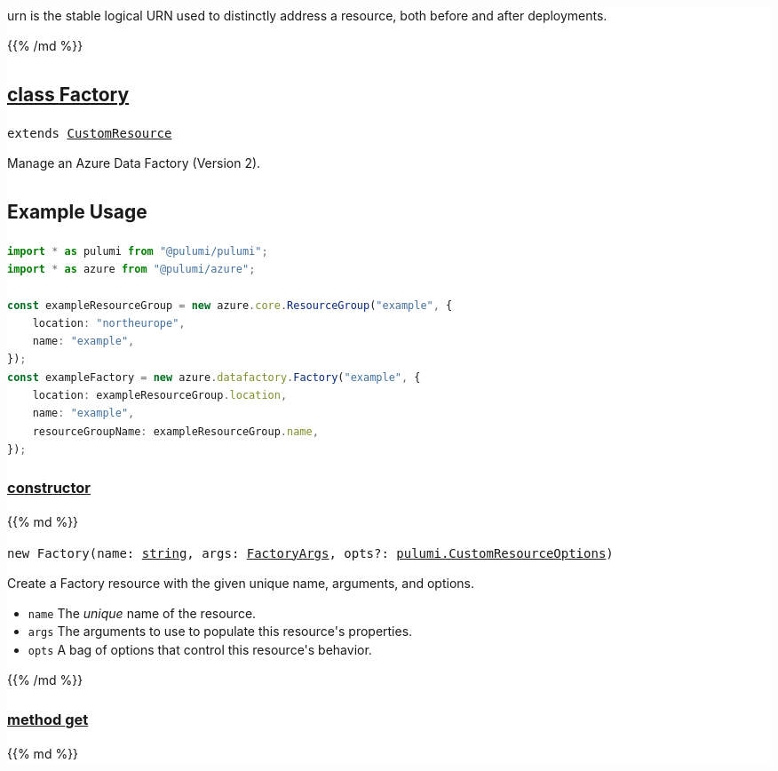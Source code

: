 urn is the stable logical URN used to distinctly address a resource, both before and after
deployments.

{{% /md %}}
</div>
</div>
<h2 class="pdoc-module-header" id="Factory">
<a class="pdoc-member-name" href="https://github.com/pulumi/pulumi-azure/blob/9ad002cd8d3c86adcf7430e550cbb381cb2e36c5/sdk/nodejs/datafactory/factory.ts#L27">class <b>Factory</b></a>
</h2>
<div class="pdoc-module-contents">
<pre class="highlight"><span class='kd'>extends</span> <a href='https://pulumi.io/reference/pkg/nodejs/@pulumi/pulumi/#CustomResource'>CustomResource</a></pre>

Manage an Azure Data Factory (Version 2).

## Example Usage

```typescript
import * as pulumi from "@pulumi/pulumi";
import * as azure from "@pulumi/azure";

const exampleResourceGroup = new azure.core.ResourceGroup("example", {
    location: "northeurope",
    name: "example",
});
const exampleFactory = new azure.datafactory.Factory("example", {
    location: exampleResourceGroup.location,
    name: "example",
    resourceGroupName: exampleResourceGroup.name,
});
```

<h3 class="pdoc-member-header" id="Factory-constructor">
<a class="pdoc-child-name" href="https://github.com/pulumi/pulumi-azure/blob/9ad002cd8d3c86adcf7430e550cbb381cb2e36c5/sdk/nodejs/datafactory/factory.ts#L67"> <b>constructor</b></a>
</h3>
<div class="pdoc-member-contents">
{{% md %}}

<pre class="highlight"><span class='kd'></span><span class='kd'>new</span> Factory(name: <span class='kd'><a href='https://developer.mozilla.org/en-US/docs/Web/JavaScript/Reference/Global_Objects/String'>string</a></span>, args: <a href='#FactoryArgs'>FactoryArgs</a>, opts?: <a href='https://pulumi.io/reference/pkg/nodejs/@pulumi/pulumi/#CustomResourceOptions'>pulumi.CustomResourceOptions</a>)</pre>


Create a Factory resource with the given unique name, arguments, and options.

* `name` The _unique_ name of the resource.
* `args` The arguments to use to populate this resource&#39;s properties.
* `opts` A bag of options that control this resource&#39;s behavior.

{{% /md %}}
</div>
<h3 class="pdoc-member-header" id="Factory-get">
<a class="pdoc-child-name" href="https://github.com/pulumi/pulumi-azure/blob/9ad002cd8d3c86adcf7430e550cbb381cb2e36c5/sdk/nodejs/datafactory/factory.ts#L36">method <b>get</b></a>
</h3>
<div class="pdoc-member-contents">
{{% md %}}
